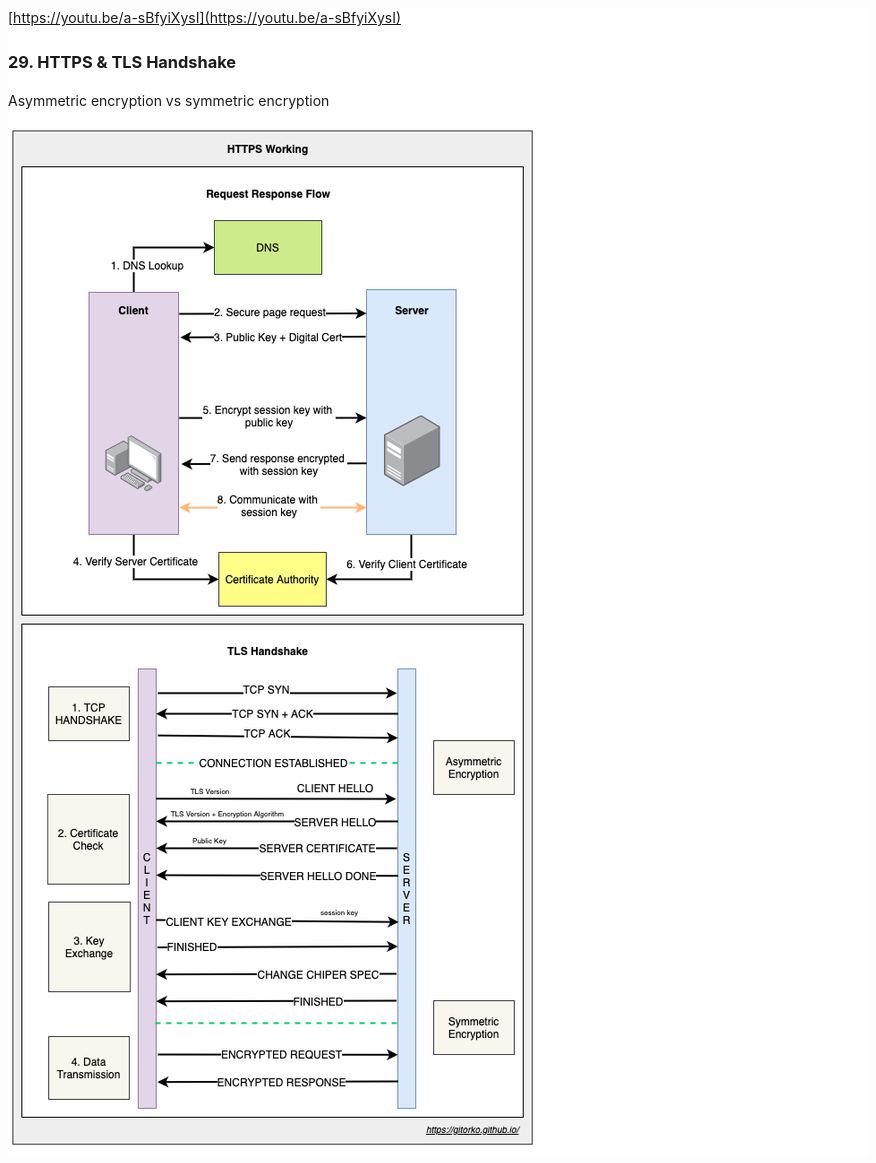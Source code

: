 [https://youtu.be/a-sBfyiXysI](https://youtu.be/a-sBfyiXysI)

### 29. HTTPS & TLS Handshake

Asymmetric encryption vs symmetric encryption

![](working-https.png)
